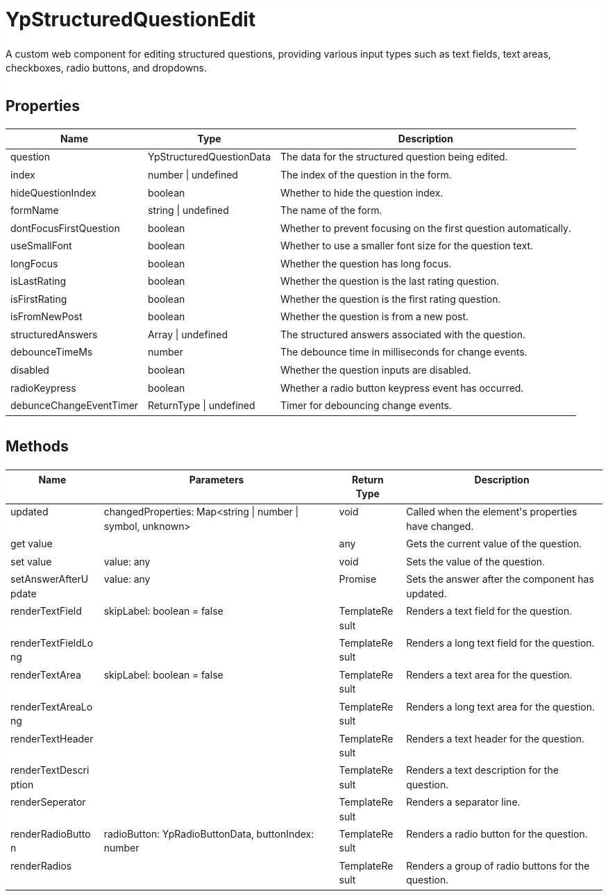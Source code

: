 # YpStructuredQuestionEdit

A custom web component for editing structured questions, providing various input types such as text fields, text areas, checkboxes, radio buttons, and dropdowns.

## Properties

| Name                   | Type                                      | Description                                                                 |
|------------------------|-------------------------------------------|-----------------------------------------------------------------------------|
| question               | YpStructuredQuestionData                  | The data for the structured question being edited.                          |
| index                  | number \| undefined                       | The index of the question in the form.                                      |
| hideQuestionIndex      | boolean                                   | Whether to hide the question index.                                         |
| formName               | string \| undefined                       | The name of the form.                                                       |
| dontFocusFirstQuestion | boolean                                   | Whether to prevent focusing on the first question automatically.            |
| useSmallFont           | boolean                                   | Whether to use a smaller font size for the question text.                   |
| longFocus              | boolean                                   | Whether the question has long focus.                                        |
| isLastRating           | boolean                                   | Whether the question is the last rating question.                           |
| isFirstRating          | boolean                                   | Whether the question is the first rating question.                          |
| isFromNewPost          | boolean                                   | Whether the question is from a new post.                                    |
| structuredAnswers      | Array<YpStructuredAnswer> \| undefined    | The structured answers associated with the question.                        |
| debounceTimeMs         | number                                    | The debounce time in milliseconds for change events.                        |
| disabled               | boolean                                   | Whether the question inputs are disabled.                                   |
| radioKeypress          | boolean                                   | Whether a radio button keypress event has occurred.                         |
| debunceChangeEventTimer| ReturnType<typeof setTimeout> \| undefined| Timer for debouncing change events.                                         |

## Methods

| Name                        | Parameters                          | Return Type | Description                                                                 |
|-----------------------------|-------------------------------------|-------------|-----------------------------------------------------------------------------|
| updated                     | changedProperties: Map<string \| number \| symbol, unknown> | void        | Called when the element's properties have changed.                          |
| get value                   |                                     | any         | Gets the current value of the question.                                     |
| set value                   | value: any                          | void        | Sets the value of the question.                                             |
| setAnswerAfterUpdate        | value: any                          | Promise<void> | Sets the answer after the component has updated.                            |
| renderTextField             | skipLabel: boolean = false          | TemplateResult | Renders a text field for the question.                                      |
| renderTextFieldLong         |                                     | TemplateResult | Renders a long text field for the question.                                 |
| renderTextArea              | skipLabel: boolean = false          | TemplateResult | Renders a text area for the question.                                       |
| renderTextAreaLong          |                                     | TemplateResult | Renders a long text area for the question.                                  |
| renderTextHeader            |                                     | TemplateResult | Renders a text header for the question.                                     |
| renderTextDescription       |                                     | TemplateResult | Renders a text description for the question.                                |
| renderSeperator             |                                     | TemplateResult | Renders a separator line.                                                   |
| renderRadioButton           | radioButton: YpRadioButtonData, buttonIndex: number | TemplateResult | Renders a radio button for the question.                                    |
| renderRadios                |                                     | TemplateResult | Renders a group of radio buttons for the question.                          |